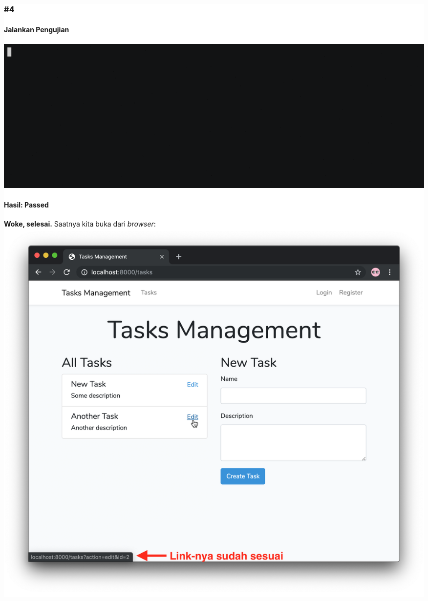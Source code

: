 ### #4
#### Jalankan Pengujian
![Fourth](assets/5-4-fourth.gif)

#### Hasil: Passed
**Woke, selesai.** Saatnya kita buka dari _browser_:
![It's there!](assets/5-5-it-is-there.png)
